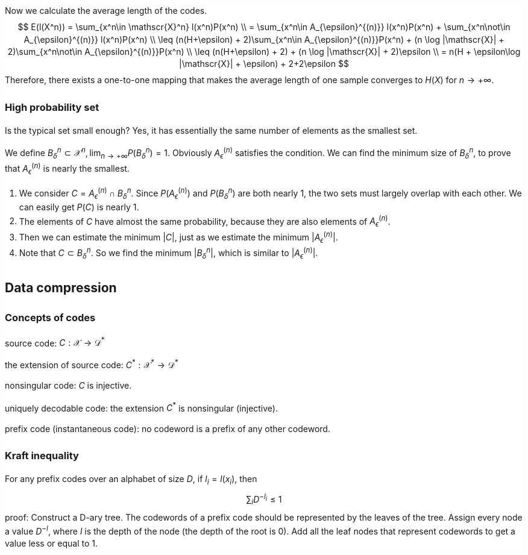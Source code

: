 Now we calculate the average length of the codes.
$$
E(l(X^n)) = \sum_{x^n\in \mathscr{X}^n} l(x^n)P(x^n) \\
= \sum_{x^n\in A_{\epsilon}^{(n)}} l(x^n)P(x^n) + \sum_{x^n\not\in A_{\epsilon}^{(n)}} l(x^n)P(x^n) \\
\leq (n(H+\epsilon) + 2)\sum_{x^n\in A_{\epsilon}^{(n)}}P(x^n) + (n \log |\mathscr{X}| + 2)\sum_{x^n\not\in A_{\epsilon}^{(n)}}P(x^n) \\
\leq (n(H+\epsilon) + 2) + (n \log |\mathscr{X}| + 2)\epsilon \\
= n(H + \epsilon\log |\mathscr{X}| + \epsilon) + 2+2\epsilon
$$
Therefore, there exists a one-to-one mapping that makes the average length of one sample converges to $H(X)$ for $n\rightarrow +\infty$.

### High probability set

Is the typical set small enough? Yes, it has essentially the same number of elements as the smallest set.

We define $B_{\delta}^n \subset \mathscr{X}^n, \lim_{n\rightarrow +\infty}P(B_{\delta}^n)  = 1$. Obviously $A_{\epsilon}^{(n)}$ satisfies the condition. We can find the minimum size of $B_{\delta}^n$, to prove that $A_{\epsilon}^{(n)}$ is nearly the smallest.

1. We consider $C = A_{\epsilon}^{(n)} \cap B_{\delta}^n$. Since $P(A_{\epsilon}^{(n)})$ and $P(B_{\delta}^n)$ are both nearly $1$, the two sets must largely overlap with each other. We can easily get $P(C)$ is nearly $1$.
2. The elements of $C$ have almost the same probability, because they are also elements of $A_{\epsilon}^{(n)}$.
3. Then we can estimate the minimum $|C|$, just as we estimate the minimum $|A_{\epsilon}^{(n)}|$.
4. Note that $C \subset B_{\delta}^n$. So we find the minimum $|B_{\delta}^n|$, which is similar to $|A_{\epsilon}^{(n)}|$.

## Data compression

### Concepts of codes

source code: $C: \mathscr{X}\rightarrow \mathscr{D}^*$

the extension of source code: $C^*: \mathscr{X}^* \rightarrow \mathscr{D}^*$ 

nonsingular code:  $C$ is injective.

uniquely decodable code: the extension $C^*$ is nonsingular (injective).

prefix code (instantaneous code): no codeword is a prefix of any other codeword.

### Kraft inequality

For any prefix codes over an alphabet of size $D$, if $l_i = l(x_i)$, then
$$
\sum_iD^{-l_i} \leq 1
$$
proof: Construct a D-ary tree. The codewords of a prefix code should be represented by the leaves of the tree. Assign every node a value $D^{-l}$, where $l$ is the depth of the node (the depth of the root is 0). Add all the leaf nodes that represent codewords to get a value less or equal to 1.
